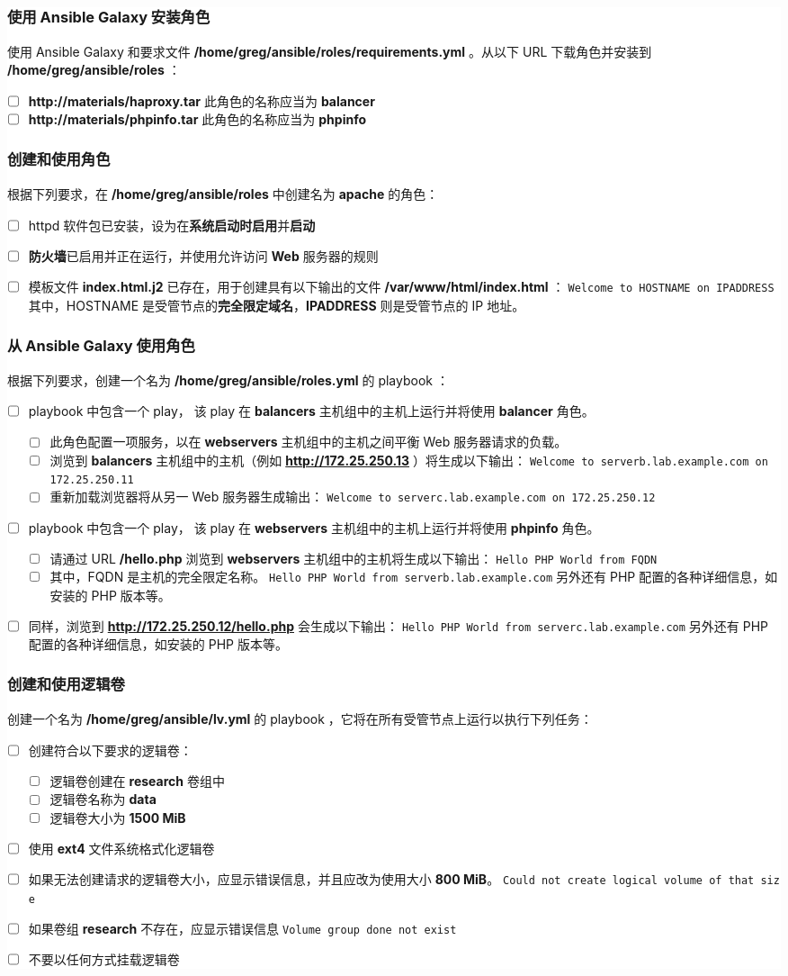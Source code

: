 ### 使用 Ansible Galaxy 安装角色

使用 Ansible Galaxy 和要求文件 **/home/greg/ansible/roles/requirements.yml** 。从以下 URL 下载角色并安装到 **/home/greg/ansible/roles** ：
- [ ] **http://materials/haproxy.tar** 此角色的名称应当为 **balancer**
- [ ] **http://materials/phpinfo.tar** 此角色的名称应当为 **phpinfo**

 ### 创建和使用角色

 根据下列要求，在 **/home/greg/ansible/roles** 中创建名为 **apache** 的角色：
- [ ] httpd 软件包已安装，设为在**系统启动时启用**并**启动**
- [ ] **防火墙**已启用并正在运行，并使用允许访问 **Web** 服务器的规则
- [ ] 模板文件 **index.html.j2** 已存在，用于创建具有以下输出的文件 **/var/www/html/index.html** ：
  `Welcome to HOSTNAME on IPADDRESS`
	其中，HOSTNAME 是受管节点的**完全限定域名**，**IPADDRESS** 则是受管节点的 IP 地址。

 

### 从 Ansible Galaxy 使用角色

根据下列要求，创建一个名为 **/home/greg/ansible/roles.yml** 的 playbook ：
- [ ] playbook 中包含一个 play， 该 play 在 **balancers** 主机组中的主机上运行并将使用 **balancer** 角色。
	- [ ] 此角色配置一项服务，以在 **webservers** 主机组中的主机之间平衡 Web 服务器请求的负载。
	- [ ]  浏览到 **balancers** 主机组中的主机（例如 **http://172.25.250.13** ）将生成以下输出：
	      `Welcome to serverb.lab.example.com on 172.25.250.11`
	- [ ] 重新加载浏览器将从另一 Web 服务器生成输出：
		 `Welcome to serverc.lab.example.com on 172.25.250.12`
- [ ] playbook 中包含一个 play， 该 play 在 **webservers** 主机组中的主机上运行并将使用 **phpinfo** 角色。
	- [ ] 请通过 URL **/hello.php** 浏览到 **webservers** 主机组中的主机将生成以下输出：
	      `Hello PHP World from FQDN`
	- [ ] 其中，FQDN 是主机的完全限定名称。
	      `Hello PHP World from serverb.lab.example.com` 
另外还有 PHP 配置的各种详细信息，如安装的 PHP 版本等。
- [ ] 同样，浏览到 **http://172.25.250.12/hello.php** 会生成以下输出：
`Hello PHP World from serverc.lab.example.com`
另外还有 PHP 配置的各种详细信息，如安装的 PHP 版本等。

 
### 创建和使用逻辑卷

创建一个名为 **/home/greg/ansible/lv.yml** 的 playbook ，它将在所有受管节点上运行以执行下列任务：
- [ ] 创建符合以下要求的逻辑卷：
	- [ ] 逻辑卷创建在 **research** 卷组中
	- [ ] 逻辑卷名称为 **data**
	- [ ] 逻辑卷大小为 **1500 MiB**
- [ ] 使用 **ext4** 文件系统格式化逻辑卷
- [ ] 如果无法创建请求的逻辑卷大小，应显示错误信息，并且应改为使用大小 **800 MiB**。
      `Could not create logical volume of that size`	    
- [ ] 如果卷组 **research** 不存在，应显示错误信息
      `Volume group done not exist`
- [ ] 不要以任何方式挂载逻辑卷

 
